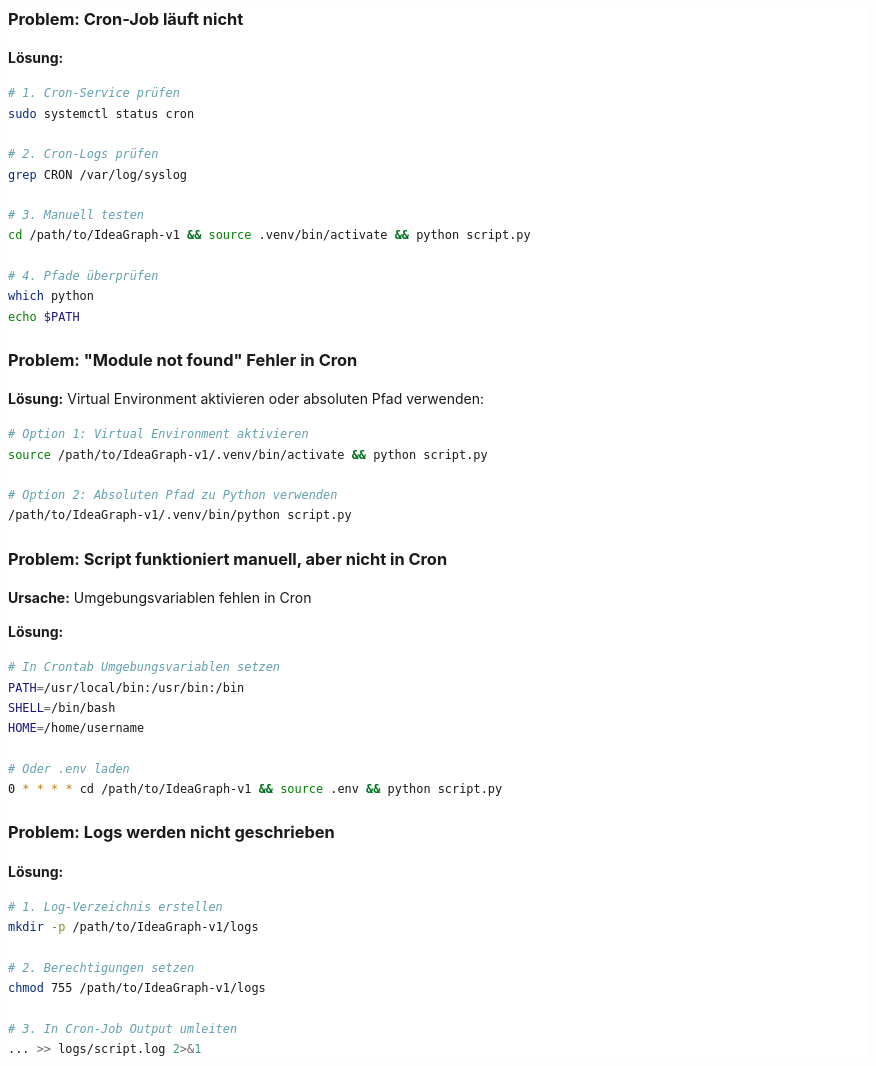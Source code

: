 ### Problem: Cron-Job läuft nicht

**Lösung:**
```bash
# 1. Cron-Service prüfen
sudo systemctl status cron

# 2. Cron-Logs prüfen
grep CRON /var/log/syslog

# 3. Manuell testen
cd /path/to/IdeaGraph-v1 && source .venv/bin/activate && python script.py

# 4. Pfade überprüfen
which python
echo $PATH
```

### Problem: "Module not found" Fehler in Cron

**Lösung:**
Virtual Environment aktivieren oder absoluten Pfad verwenden:
```bash
# Option 1: Virtual Environment aktivieren
source /path/to/IdeaGraph-v1/.venv/bin/activate && python script.py

# Option 2: Absoluten Pfad zu Python verwenden
/path/to/IdeaGraph-v1/.venv/bin/python script.py
```

### Problem: Script funktioniert manuell, aber nicht in Cron

**Ursache:** Umgebungsvariablen fehlen in Cron

**Lösung:**
```bash
# In Crontab Umgebungsvariablen setzen
PATH=/usr/local/bin:/usr/bin:/bin
SHELL=/bin/bash
HOME=/home/username

# Oder .env laden
0 * * * * cd /path/to/IdeaGraph-v1 && source .env && python script.py
```

### Problem: Logs werden nicht geschrieben

**Lösung:**
```bash
# 1. Log-Verzeichnis erstellen
mkdir -p /path/to/IdeaGraph-v1/logs

# 2. Berechtigungen setzen
chmod 755 /path/to/IdeaGraph-v1/logs

# 3. In Cron-Job Output umleiten
... >> logs/script.log 2>&1
```
